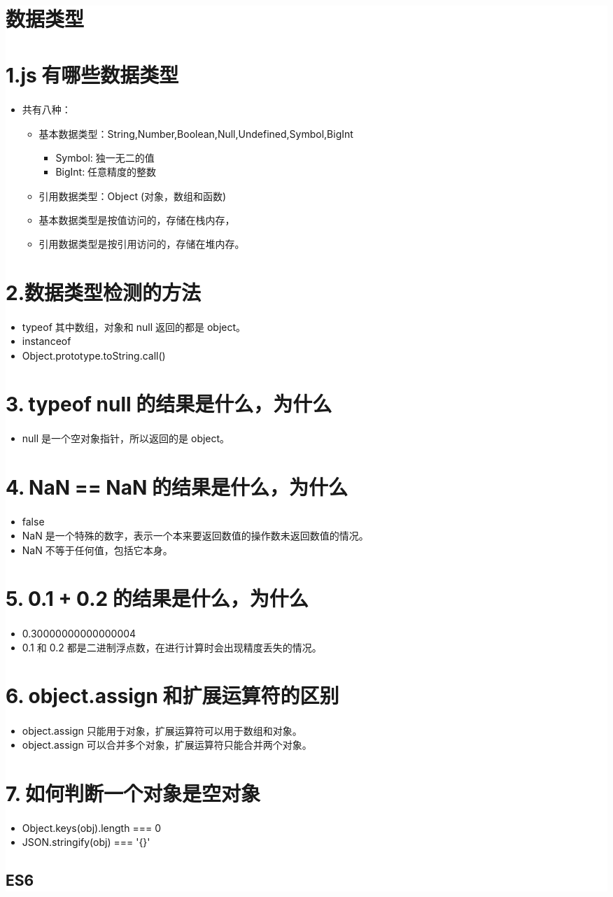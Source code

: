 # 数据类型

# 1.js 有哪些数据类型

- 共有八种：

  - 基本数据类型：String,Number,Boolean,Null,Undefined,Symbol,BigInt
    - Symbol: 独一无二的值
    - BigInt: 任意精度的整数
  - 引用数据类型：Object (对象，数组和函数)

  - 基本数据类型是按值访问的，存储在栈内存，
  - 引用数据类型是按引用访问的，存储在堆内存。

# 2.数据类型检测的方法

- typeof 其中数组，对象和 null 返回的都是 object。
- instanceof
- Object.prototype.toString.call()

# 3. typeof null 的结果是什么，为什么

- null 是一个空对象指针，所以返回的是 object。

# 4. NaN == NaN 的结果是什么，为什么

- false
- NaN 是一个特殊的数字，表示一个本来要返回数值的操作数未返回数值的情况。
- NaN 不等于任何值，包括它本身。

# 5. 0.1 + 0.2 的结果是什么，为什么

- 0.30000000000000004
- 0.1 和 0.2 都是二进制浮点数，在进行计算时会出现精度丢失的情况。

# 6. object.assign 和扩展运算符的区别

- object.assign 只能用于对象，扩展运算符可以用于数组和对象。
- object.assign 可以合并多个对象，扩展运算符只能合并两个对象。

# 7. 如何判断一个对象是空对象

- Object.keys(obj).length === 0
- JSON.stringify(obj) === '{}'

## ES6
